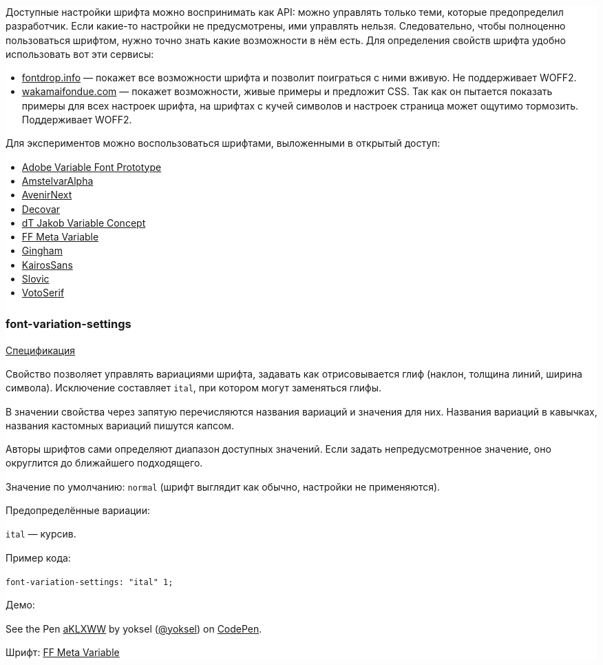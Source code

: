 Доступные настройки шрифта можно воспринимать как API: можно управлять только теми, которые предопределил разработчик. Если какие-то настройки не предусмотрены, ими управлять нельзя. Следовательно, чтобы полноценно пользоваться шрифтом, нужно точно знать какие возможности в нём есть. Для определения свойств шрифта удобно использовать вот эти сервисы:

* <a href="https://fontdrop.info/">fontdrop.info</a> — покажет все возможности шрифта и позволит поиграться с ними вживую. Не поддерживает WOFF2.
* <a href="https://wakamaifondue.com/">wakamaifondue.com</a> — покажет возможности, живые примеры и предложит CSS. Так как он пытается показать примеры для всех настроек шрифта, на шрифтах с кучей символов и настроек страница может ощутимо тормозить. Поддерживает WOFF2.

Для экспериментов можно воспользоваться шрифтами, выложенными в открытый доступ:

* <a href="https://github.com/adobe-fonts/adobe-variable-font-prototype/releases">Adobe Variable Font Prototype</a>
* <a href="https://github.com/google/fonts/tree/master/ofl/amstelvaralpha">AmstelvarAlpha</a>
* <a href="https://github.com/Monotype/Monotype_prototype_variable_fonts/tree/master/AvenirNext">AvenirNext</a>
* <a href="https://github.com/TypeNetwork/Decovar">Decovar</a>
* <a href="http://home.dootype.com/dt-jakob-variable-concept">dT Jakob Variable Concept</a>
* <a href="https://www.monotype.com/fonts/variable-fonts/">FF Meta Variable</a>
* <a href="http://koe.berlin/variablefont/">Gingham</a>
* <a href="https://github.com/Monotype/Monotype_prototype_variable_fonts/tree/master/KairosSans">KairosSans</a>
* <a href="https://www.fontfabric.com/slovic/">Slovic</a>
* <a href="https://github.com/twardoch/varfonts-ofl/tree/master/VotoSerifGX-OFL">VotoSerif</a>

<h3>font-variation-settings</h3>

<a href="https://www.w3.org/TR/css-fonts-4/#font-variation-settings-def">Спецификация</a>

Свойство позволяет управлять вариациями шрифта, задавать как отрисовывается глиф (наклон, толщина линий, ширина символа). Исключение составляет <code>ital</code>, при котором могут заменяться глифы.

В значении свойства через запятую перечисляются названия вариаций и значения для них. Названия вариаций в кавычках, названия кастомных вариаций пишутся капсом.

Авторы шрифтов сами определяют диапазон доступных значений. Если задать непредусмотренное значение, оно округлится до ближайшего подходящего.

Значение по умолчанию: <code>normal</code> (шрифт выглядит как обычно, настройки не применяются).

Предопределённые вариации:

<code>ital</code> — курсив.

Пример кода:

<pre><code class="language-css">font-variation-settings: "ital" 1;</code></pre>

Демо:

<p data-height="350" data-theme-id="4974" data-slug-hash="aKLXWW" data-default-tab="result" data-user="yoksel" data-embed-version="2" data-pen-title="aKLXWW" class="codepen">See the Pen <a href="https://codepen.io/yoksel/pen/aKLXWW/">aKLXWW</a> by yoksel (<a href="https://codepen.io/yoksel">@yoksel</a>) on <a href="https://codepen.io">CodePen</a>.</p>
<script async src="https://static.codepen.io/assets/embed/ei.js"></script>
Шрифт: <a href="https://www.monotype.com/fonts/variable-fonts/">FF Meta Variable</a>
